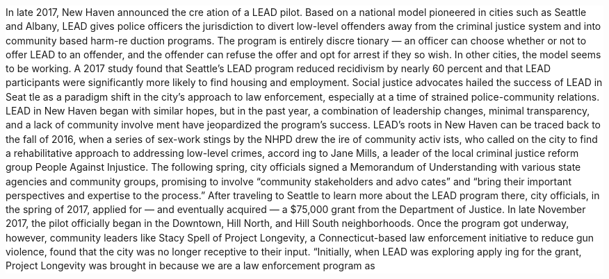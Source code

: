 In late 2017, New Haven announced the cre­
ation of a LEAD pilot. Based on a national model 
pioneered in cities such as Seattle and Albany, 
LEAD gives police officers the jurisdiction to 
divert low-level offenders away from the criminal 
justice system and into community based harm-re­
duction programs. The program is entirely discre­
tionary — an officer can choose whether or not to 
offer LEAD to an offender, and the offender can 
refuse the offer and opt for arrest if they so wish. 
In other cities, the model seems to be working. 
A 2017 study found that Seattle’s LEAD program 
reduced recidivism by nearly 60 percent and that 
LEAD participants were significantly more likely 
to find housing and employment. Social justice 
advocates hailed the success of LEAD in Seat­
tle as a paradigm shift in the city’s approach to 
law enforcement, especially at a time of strained 
police-community relations. LEAD in New Haven 
began with similar hopes, but in the past year, 
a combination of leadership changes, minimal 
transparency, and a lack of community involve­
ment have jeopardized the program’s success. 
LEAD’s roots in New Haven can be traced back 
to the fall of 2016, when a series of sex-work stings 
by the NHPD drew the ire of community activ­
ists, who called on the city to find a rehabilitative 
approach to addressing low-level crimes, accord­
ing to Jane Mills, a leader of the local criminal 
justice reform group People Against Injustice. 
The following spring, city officials signed a 
Memorandum of Understanding with various 
state agencies and community groups, promising 
to involve “community stakeholders and advo­
cates” and “bring their important perspectives and 
expertise to the process.” After traveling to Seattle 
to learn more about the LEAD program there, city 
officials, in the spring of 2017, applied for — and 
eventually acquired — a $75,000 grant from the 
Department of Justice. In late November 2017, 
the pilot officially began in the Downtown, Hill 
North, and Hill South neighborhoods. 
Once the program got underway, however, 
community leaders like Stacy Spell of Project 
Longevity, a Connecticut-based law enforcement 
initiative to reduce gun violence, found that the 
city was no longer receptive to their input.
 “Initially, when LEAD was exploring apply­
ing for the grant, Project Longevity was brought 
in because we are a law enforcement program as
